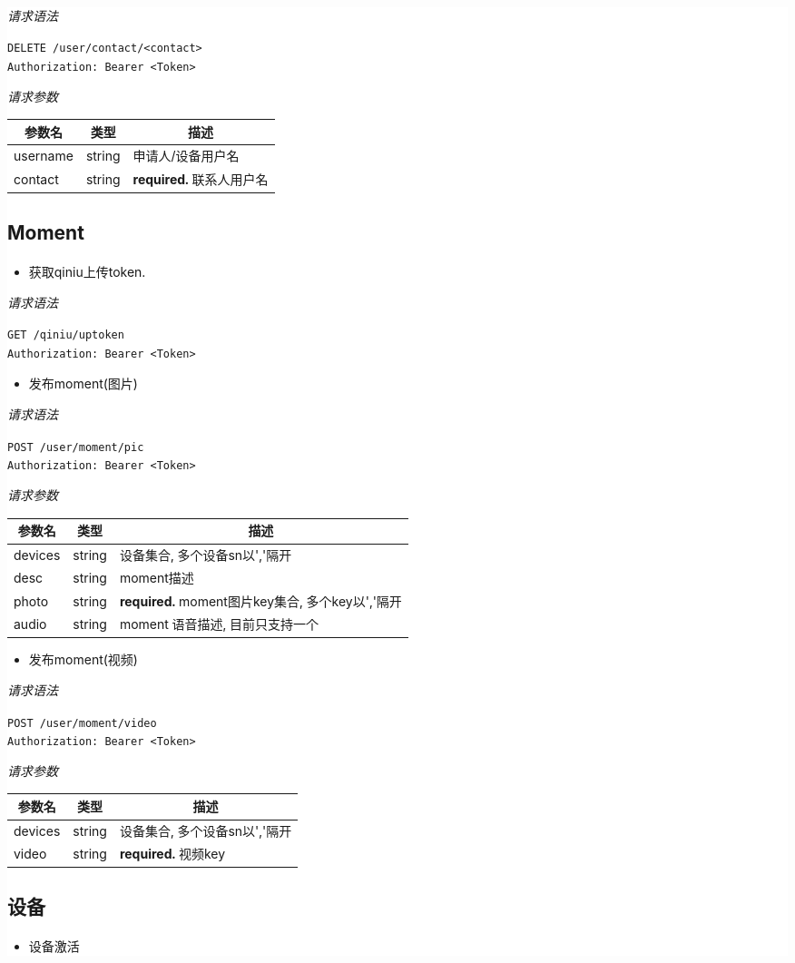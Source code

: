 *请求语法*

    DELETE /user/contact/<contact>
    Authorization: Bearer <Token>

*请求参数*

| 参数名 | 类型 | 描述 |  
| ----- | ----------------- | ------------------- |  
| username | string | 申请人/设备用户名 |  
| contact | string | **required.** 联系人用户名 |  

## Moment
* 获取qiniu上传token.

*请求语法*

    GET /qiniu/uptoken
    Authorization: Bearer <Token>

* 发布moment(图片)

*请求语法*

    POST /user/moment/pic
    Authorization: Bearer <Token>

*请求参数*

| 参数名 | 类型 | 描述 |  
| ----- | ----------------- | ------------------- |  
| devices | string | 设备集合, 多个设备sn以','隔开 |  
| desc | string | moment描述 |  
| photo | string | **required.** moment图片key集合, 多个key以','隔开|  
| audio | string | moment 语音描述, 目前只支持一个 |  

* 发布moment(视频)

*请求语法*

    POST /user/moment/video
    Authorization: Bearer <Token>

*请求参数*

| 参数名 | 类型 | 描述 |  
| ----- | ----------------- | ------------------- |  
| devices | string | 设备集合, 多个设备sn以','隔开 |  
| video | string | **required.** 视频key |  

## 设备
* 设备激活
